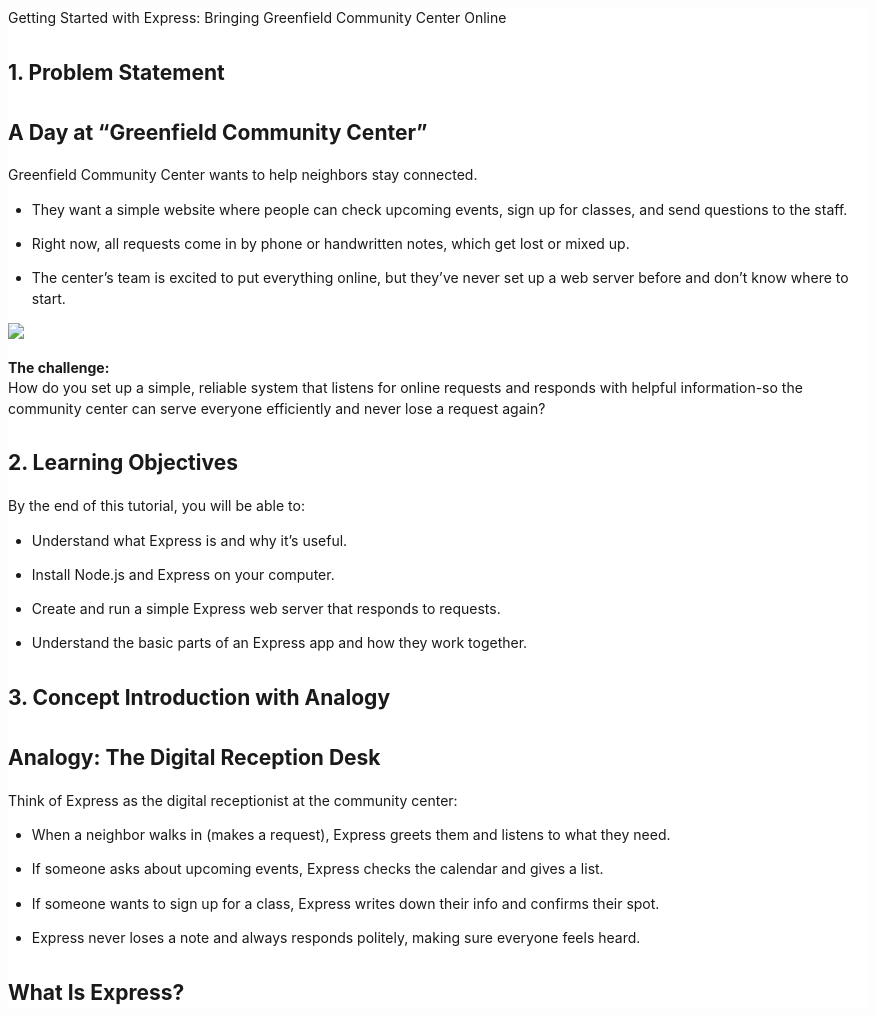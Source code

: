 ﻿
Getting Started with Express: Bringing Greenfield Community Center Online

## 1. Problem Statement

## **A Day at “Greenfield Community Center”**

Greenfield Community Center wants to help neighbors stay connected.

-   They want a simple website where people can check upcoming events, sign up for classes, and send questions to the staff.
    
-   Right now, all requests come in by phone or handwritten notes, which get lost or mixed up.
    
-   The center’s team is excited to put everything online, but they’ve never set up a web server before and don’t know where to start.
    
<img src="https://i.postimg.cc/JzRMCWDW/express.png" width="400px" />

**The challenge:**  
How do you set up a simple, reliable system that listens for online requests and responds with helpful information-so the community center can serve everyone efficiently and never lose a request again?

## 2. Learning Objectives

By the end of this tutorial, you will be able to:

-   Understand what Express is and why it’s useful.
    
-   Install Node.js and Express on your computer.
    
-   Create and run a simple Express web server that responds to requests.
    
-   Understand the basic parts of an Express app and how they work together.
    

## 3. Concept Introduction with Analogy

## **Analogy: The Digital Reception Desk**

Think of Express as the digital receptionist at the community center:

-   When a neighbor walks in (makes a request), Express greets them and listens to what they need.
    
-   If someone asks about upcoming events, Express checks the calendar and gives a list.
    
-   If someone wants to sign up for a class, Express writes down their info and confirms their spot.
    
-   Express never loses a note and always responds politely, making sure everyone feels heard.
    

## **What Is Express?**

